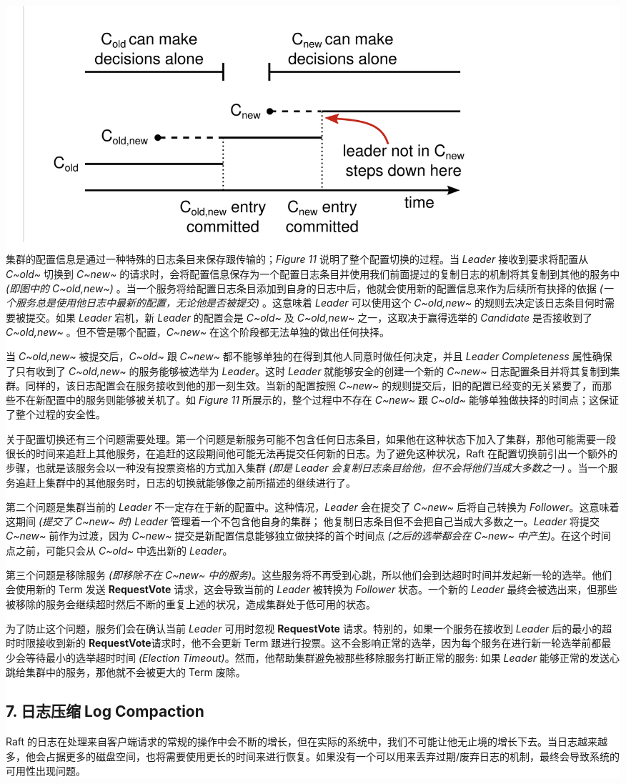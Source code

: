 > <img src="./Raft Note.assets/image-20200914212837616.png" style="width: 80%" >

集群的配置信息是通过一种特殊的日志条目来保存跟传输的；*Figure 11* 说明了整个配置切换的过程。当 *Leader* 接收到要求将配置从 *C~old~* 切换到 *C~new~* 的请求时，会将配置信息保存为一个配置日志条目并使用我们前面提过的复制日志的机制将其复制到其他的服务中 *(即图中的 C~old,new~)* 。当一个服务将给配置日志条目添加到自身的日志中后，他就会使用新的配置信息来作为后续所有抉择的依据 *(一个服务总是使用他日志中最新的配置，无论他是否被提交)* 。这意味着 *Leader* 可以使用这个 *C~old,new~* 的规则去决定该日志条目何时需要被提交。如果 *Leader* 宕机，新 *Leader* 的配置会是 *C~old~* 及 *C~old,new~* 之一，这取决于赢得选举的 *Candidate* 是否接收到了 *C~old,new~* 。但不管是哪个配置，*C~new~* 在这个阶段都无法单独的做出任何抉择。

当 *C~old,new~* 被提交后，*C~old~* 跟 *C~new~* 都不能够单独的在得到其他人同意时做任何决定，并且 *Leader Completeness* 属性确保了只有收到了 *C~old,new~* 的服务能够被选举为 *Leader*。这时 *Leader* 就能够安全的创建一个新的 *C~new~* 日志配置条目并将其复制到集群。同样的，该日志配置会在服务接收到他的那一刻生效。当新的配置按照 *C~new~* 的规则提交后，旧的配置已经变的无关紧要了，而那些不在新配置中的服务则能够被关机了。如 *Figure 11* 所展示的，整个过程中不存在 *C~new~* 跟 *C~old~* 能够单独做抉择的时间点；这保证了整个过程的安全性。

关于配置切换还有三个问题需要处理。第一个问题是新服务可能不包含任何日志条目，如果他在这种状态下加入了集群，那他可能需要一段很长的时间来追赶上其他服务，在追赶的这段期间他可能无法再提交任何新的日志。为了避免这种状况，Raft 在配置切换前引出一个额外的步骤，也就是该服务会以一种没有投票资格的方式加入集群 *(即是 Leader 会复制日志条目给他，但不会将他们当成大多数之一)* 。当一个服务追赶上集群中的其他服务时，日志的切换就能够像之前所描述的继续进行了。

第二个问题是集群当前的 *Leader* 不一定存在于新的配置中。这种情况，*Leader* 会在提交了 *C~new~* 后将自己转换为 *Follower*。这意味着这期间 *(提交了 C~new~ 时)*   *Leader* 管理着一个不包含他自身的集群； 他复制日志条目但不会把自己当成大多数之一。*Leader* 将提交 *C~new~* 前作为过渡，因为 *C~new~* 提交是新配置信息能够独立做抉择的首个时间点 *(之后的选举都会在 C~new~ 中产生)*。在这个时间点之前，可能只会从 *C~old~* 中选出新的 *Leader*。

第三个问题是移除服务 *(即移除不在 C~new~ 中的服务)*。这些服务将不再受到心跳，所以他们会到达超时时间并发起新一轮的选举。他们会使用新的 Term 发送 **RequestVote** 请求，这会导致当前的 *Leader* 被转换为 *Follower* 状态。一个新的 *Leader* 最终会被选出来，但那些被移除的服务会继续超时然后不断的重复上述的状况，造成集群处于低可用的状态。

为了防止这个问题，服务们会在确认当前 *Leader* 可用时忽视 **RequestVote** 请求。特别的，如果一个服务在接收到 *Leader* 后的最小的超时时限接收到新的 **RequestVote**请求时，他不会更新 Term 跟进行投票。这不会影响正常的选举，因为每个服务在进行新一轮选举前都最少会等待最小的选举超时时间 *(Election Timeout)*。然而，他帮助集群避免被那些移除服务打断正常的服务: 如果 *Leader* 能够正常的发送心跳给集群中的服务，那他就不会被更大的 Term 废除。

## 7. 日志压缩 Log Compaction

Raft 的日志在处理来自客户端请求的常规的操作中会不断的增长，但在实际的系统中，我们不可能让他无止境的增长下去。当日志越来越多，他会占据更多的磁盘空间，也将需要使用更长的时间来进行恢复。如果没有一个可以用来丢弃过期/废弃日志的机制，最终会导致系统的可用性出现问题。
